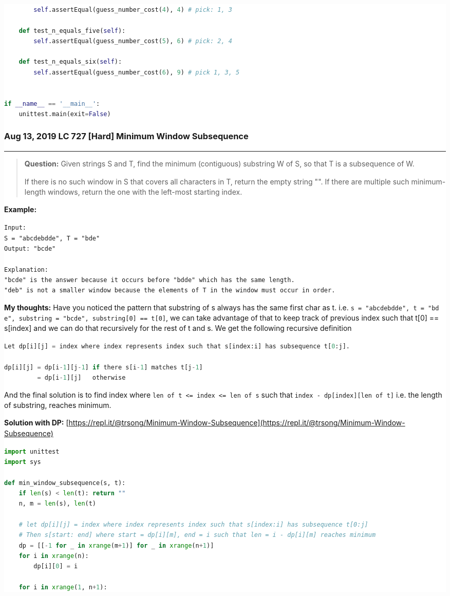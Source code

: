 ```py
        self.assertEqual(guess_number_cost(4), 4) # pick: 1, 3

    def test_n_equals_five(self):
        self.assertEqual(guess_number_cost(5), 6) # pick: 2, 4

    def test_n_equals_six(self):
        self.assertEqual(guess_number_cost(6), 9) # pick 1, 3, 5


if __name__ == '__main__':
    unittest.main(exit=False)
```

### Aug 13, 2019 LC 727 \[Hard\] Minimum Window Subsequence
---
> **Question:** Given strings S and T, find the minimum (contiguous) substring W of S, so that T is a subsequence of W.
>
> If there is no such window in S that covers all characters in T, return the empty string "". If there are multiple such minimum-length windows, return the one with the left-most starting index.

**Example:**

```
Input: 
S = "abcdebdde", T = "bde"
Output: "bcde"

Explanation: 
"bcde" is the answer because it occurs before "bdde" which has the same length.
"deb" is not a smaller window because the elements of T in the window must occur in order.
```

**My thoughts:** Have you noticed the pattern that substring of s always has the same first char as t. i.e. `s = "abcdebdde", t = "bde", substring = "bcde", substring[0] == t[0]`,  we can take advantage of that to keep track of previous index such that t[0] == s[index] and we can do that recursively for the rest of t and s. We get the following recursive definition

```py
Let dp[i][j] = index where index represents index such that s[index:i] has subsequence t[0:j].

dp[i][j] = dp[i-1][j-1] if there s[i-1] matches t[j-1] 
         = dp[i-1][j]   otherwise
```

And the final solution is to find index where `len of t <= index <= len of s` such that `index - dp[index][len of t]` i.e. the length of substring, reaches minimum. 

**Solution with DP:** [https://repl.it/@trsong/Minimum-Window-Subsequence](https://repl.it/@trsong/Minimum-Window-Subsequence)
```py
import unittest
import sys

def min_window_subsequence(s, t):
    if len(s) < len(t): return ""
    n, m = len(s), len(t)

    # let dp[i][j] = index where index represents index such that s[index:i] has subsequence t[0:j]
    # Then s[start: end] where start = dp[i][m], end = i such that len = i - dp[i][m] reaches minimum
    dp = [[-1 for _ in xrange(m+1)] for _ in xrange(n+1)]
    for i in xrange(n):
        dp[i][0] = i

    for i in xrange(1, n+1):
```
